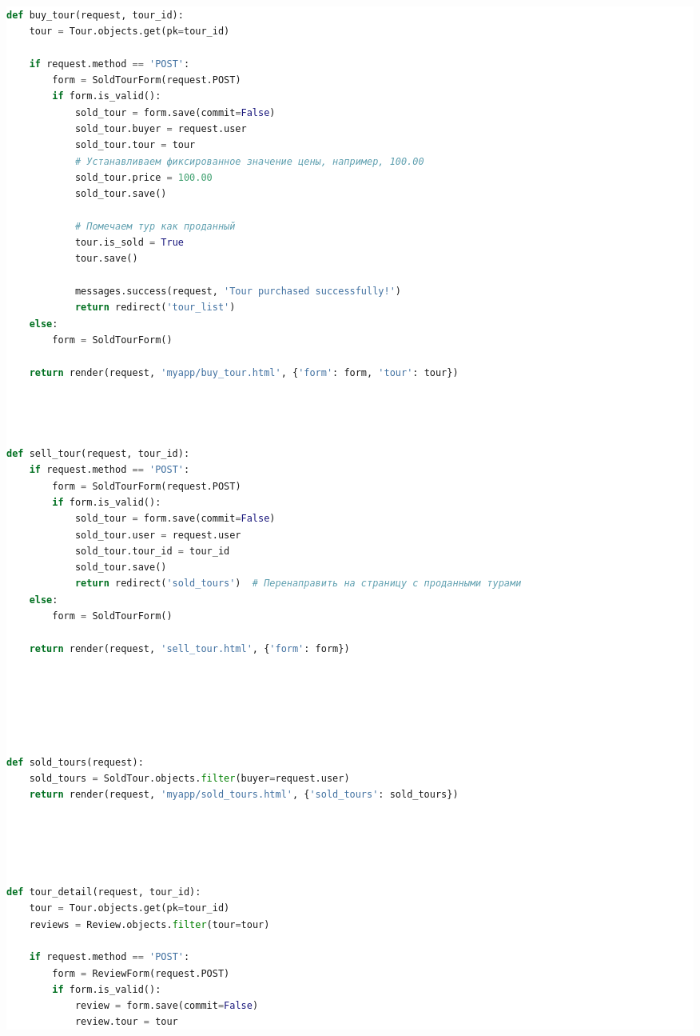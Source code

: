 ```python
def buy_tour(request, tour_id):
    tour = Tour.objects.get(pk=tour_id)

    if request.method == 'POST':
        form = SoldTourForm(request.POST)
        if form.is_valid():
            sold_tour = form.save(commit=False)
            sold_tour.buyer = request.user
            sold_tour.tour = tour
            # Устанавливаем фиксированное значение цены, например, 100.00
            sold_tour.price = 100.00
            sold_tour.save()

            # Помечаем тур как проданный
            tour.is_sold = True
            tour.save()

            messages.success(request, 'Tour purchased successfully!')
            return redirect('tour_list')
    else:
        form = SoldTourForm()

    return render(request, 'myapp/buy_tour.html', {'form': form, 'tour': tour})




def sell_tour(request, tour_id):
    if request.method == 'POST':
        form = SoldTourForm(request.POST)
        if form.is_valid():
            sold_tour = form.save(commit=False)
            sold_tour.user = request.user
            sold_tour.tour_id = tour_id
            sold_tour.save()
            return redirect('sold_tours')  # Перенаправить на страницу с проданными турами
    else:
        form = SoldTourForm()

    return render(request, 'sell_tour.html', {'form': form})






def sold_tours(request):
    sold_tours = SoldTour.objects.filter(buyer=request.user)
    return render(request, 'myapp/sold_tours.html', {'sold_tours': sold_tours})





def tour_detail(request, tour_id):
    tour = Tour.objects.get(pk=tour_id)
    reviews = Review.objects.filter(tour=tour)

    if request.method == 'POST':
        form = ReviewForm(request.POST)
        if form.is_valid():
            review = form.save(commit=False)
            review.tour = tour
```